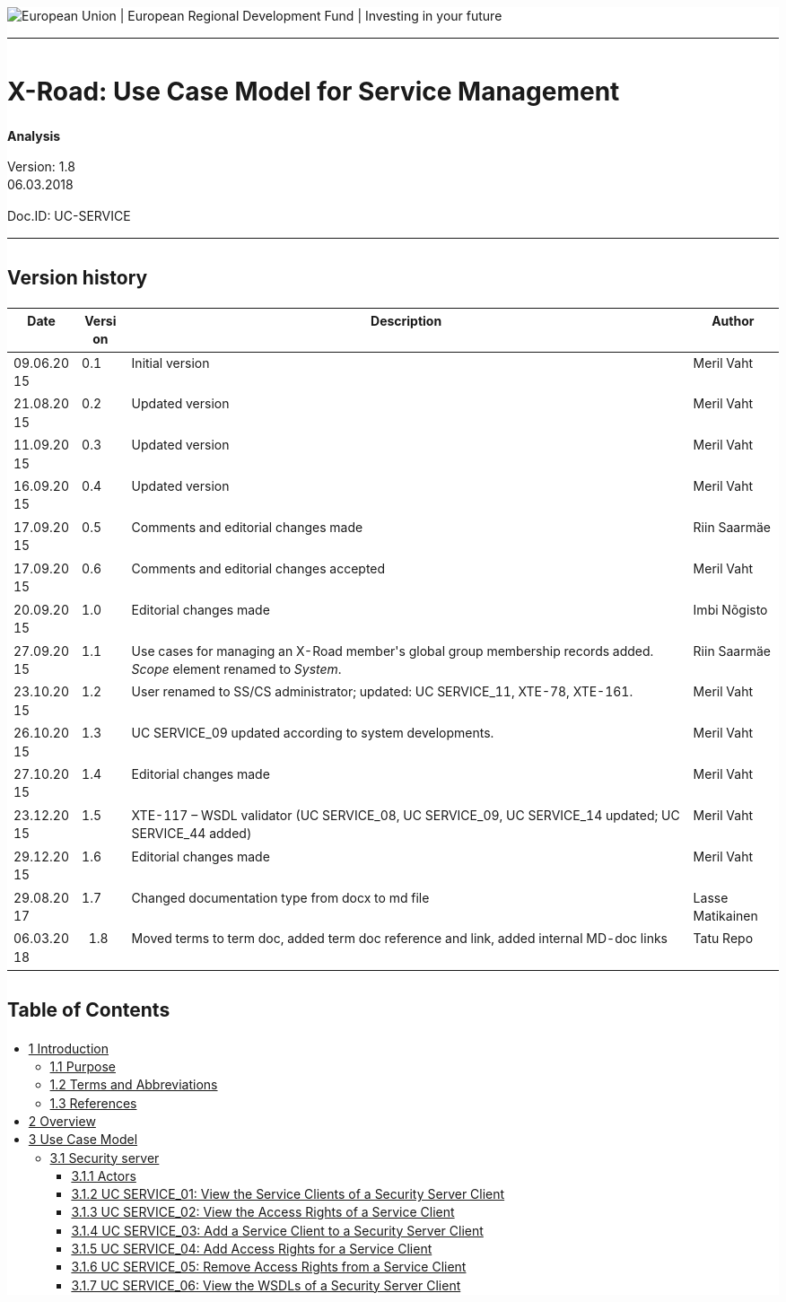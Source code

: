 ![](img/eu_regional_development_fund_horizontal_div_15.png "European Union | European Regional Development Fund | Investing in your future")

---
  
# X-Road: Use Case Model for Service Management
**Analysis**

Version: 1.8  
06.03.2018

  
Doc.ID: UC-SERVICE

------------------------------------------------------------------------------------

## Version history


Date       | Version | Description                                                     | Author
---------- | ------- | --------------------------------------------------------------- | --------------------
09.06.2015 |  0.1    |   Initial version | Meril Vaht
21.08.2015 |  0.2    |   Updated version | Meril Vaht
11.09.2015 |  0.3    |   Updated version | Meril Vaht
16.09.2015 |  0.4    |   Updated version | Meril Vaht
17.09.2015 |  0.5    |   Comments and editorial changes made | Riin Saarmäe
17.09.2015 |  0.6    |   Comments and editorial changes accepted | Meril Vaht
20.09.2015 |  1.0    |   Editorial changes made | Imbi Nõgisto
27.09.2015 |  1.1    |   Use cases for managing an X-Road member's global group membership records added. *Scope* element renamed to *System*. | Riin Saarmäe
23.10.2015 |  1.2    |   User renamed to SS/CS administrator; updated: UC SERVICE\_11, XTE-78, XTE-161. | Meril Vaht
26.10.2015 |  1.3    |   UC SERVICE\_09 updated according to system developments. | Meril Vaht
27.10.2015 |  1.4    |   Editorial changes made | Meril Vaht
23.12.2015 |  1.5    |   XTE-117 – WSDL validator (UC SERVICE\_08, UC SERVICE\_09, UC SERVICE\_14 updated; UC SERVICE\_44 added) | Meril Vaht
29.12.2015 |  1.6    |   Editorial changes made | Meril Vaht
29.08.2017 |  1.7    |  Changed documentation type from docx to md file |   Lasse Matikainen
06.03.2018 |  1.8    |  Moved terms to term doc, added term doc reference and link, added internal MD-doc links | Tatu Repo



## Table of Contents

- [1 Introduction](#1-introduction)
  * [1.1 Purpose](#11-purpose)
  * [1.2 Terms and Abbreviations](#12-terms-and-abbreviations)
  * [1.3 References](#13-references)
- [2 Overview](#2-overview)
- [3 Use Case Model](#3-use-case-model)
  * [3.1 Security server](#31-security-server)
    * [3.1.1 Actors](#311-actors)
    * [3.1.2 UC SERVICE\_01: View the Service Clients of a Security Server Client](#312-uc-service_01-view-the-service-clients-of-a-security-server-client)
    * [3.1.3 UC SERVICE\_02: View the Access Rights of a Service Client](#313-uc-service_02-view-the-access-rights-of-a-service-client)
    * [3.1.4 UC SERVICE\_03: Add a Service Client to a Security Server Client](#314-uc-service_03-add-a-service-client-to-a-security-server-client)
    * [3.1.5 UC SERVICE\_04: Add Access Rights for a Service Client](#315-uc-service_04-add-access-rights-for-a-service-client)
    * [3.1.6 UC SERVICE\_05: Remove Access Rights from a Service Client](#316-uc-service_05-remove-access-rights-from-a-service-client)
    * [3.1.7 UC SERVICE\_06: View the WSDLs of a Security Server Client](#317-uc-service_06-view-the-wsdls-and-the-rests-of-a-security-server-client)